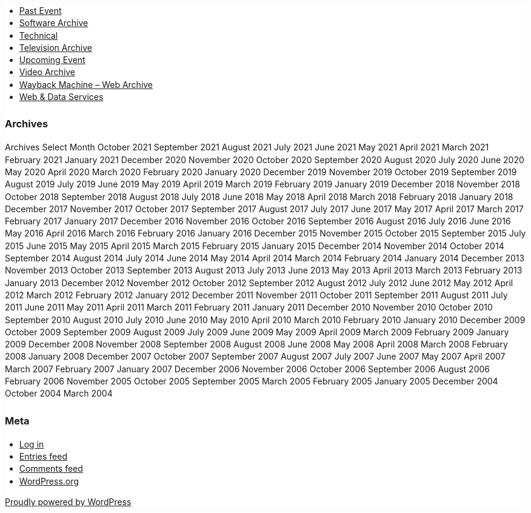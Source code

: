 -   [Past Event](https://blog.archive.org/category/event/past-event/)
-   [Software Archive](https://blog.archive.org/category/software-archive/)
-   [Technical](https://blog.archive.org/category/technical/)
-   [Television Archive](https://blog.archive.org/category/television-archive/)
-   [Upcoming Event](https://blog.archive.org/category/event/upcoming-event/)
-   [Video Archive](https://blog.archive.org/category/video-archive/)
-   [Wayback Machine – Web Archive](https://blog.archive.org/category/wayback-machine/)
-   [Web & Data Services](https://blog.archive.org/category/web-data-services/)

### Archives

Archives Select Month October 2021 September 2021 August 2021 July 2021 June 2021 May 2021 April 2021 March 2021 February 2021 January 2021 December 2020 November 2020 October 2020 September 2020 August 2020 July 2020 June 2020 May 2020 April 2020 March 2020 February 2020 January 2020 December 2019 November 2019 October 2019 September 2019 August 2019 July 2019 June 2019 May 2019 April 2019 March 2019 February 2019 January 2019 December 2018 November 2018 October 2018 September 2018 August 2018 July 2018 June 2018 May 2018 April 2018 March 2018 February 2018 January 2018 December 2017 November 2017 October 2017 September 2017 August 2017 July 2017 June 2017 May 2017 April 2017 March 2017 February 2017 January 2017 December 2016 November 2016 October 2016 September 2016 August 2016 July 2016 June 2016 May 2016 April 2016 March 2016 February 2016 January 2016 December 2015 November 2015 October 2015 September 2015 July 2015 June 2015 May 2015 April 2015 March 2015 February 2015 January 2015 December 2014 November 2014 October 2014 September 2014 August 2014 July 2014 June 2014 May 2014 April 2014 March 2014 February 2014 January 2014 December 2013 November 2013 October 2013 September 2013 August 2013 July 2013 June 2013 May 2013 April 2013 March 2013 February 2013 January 2013 December 2012 November 2012 October 2012 September 2012 August 2012 July 2012 June 2012 May 2012 April 2012 March 2012 February 2012 January 2012 December 2011 November 2011 October 2011 September 2011 August 2011 July 2011 June 2011 May 2011 April 2011 March 2011 February 2011 January 2011 December 2010 November 2010 October 2010 September 2010 August 2010 July 2010 June 2010 May 2010 April 2010 March 2010 February 2010 January 2010 December 2009 October 2009 September 2009 August 2009 July 2009 June 2009 May 2009 April 2009 March 2009 February 2009 January 2009 December 2008 November 2008 September 2008 August 2008 June 2008 May 2008 April 2008 March 2008 February 2008 January 2008 December 2007 October 2007 September 2007 August 2007 July 2007 June 2007 May 2007 April 2007 March 2007 February 2007 January 2007 December 2006 November 2006 October 2006 September 2006 August 2006 February 2006 November 2005 October 2005 September 2005 March 2005 February 2005 January 2005 December 2004 October 2004 March 2004

### Meta

-   [Log in](https://blog.archive.org/wp-login.php)
-   [Entries feed](https://blog.archive.org/feed/)
-   [Comments feed](https://blog.archive.org/comments/feed/)
-   [WordPress.org](https://wordpress.org/)

<a href="https://wordpress.org/" class="imprint" title="Semantic Personal Publishing Platform">Proudly powered by WordPress</a>
